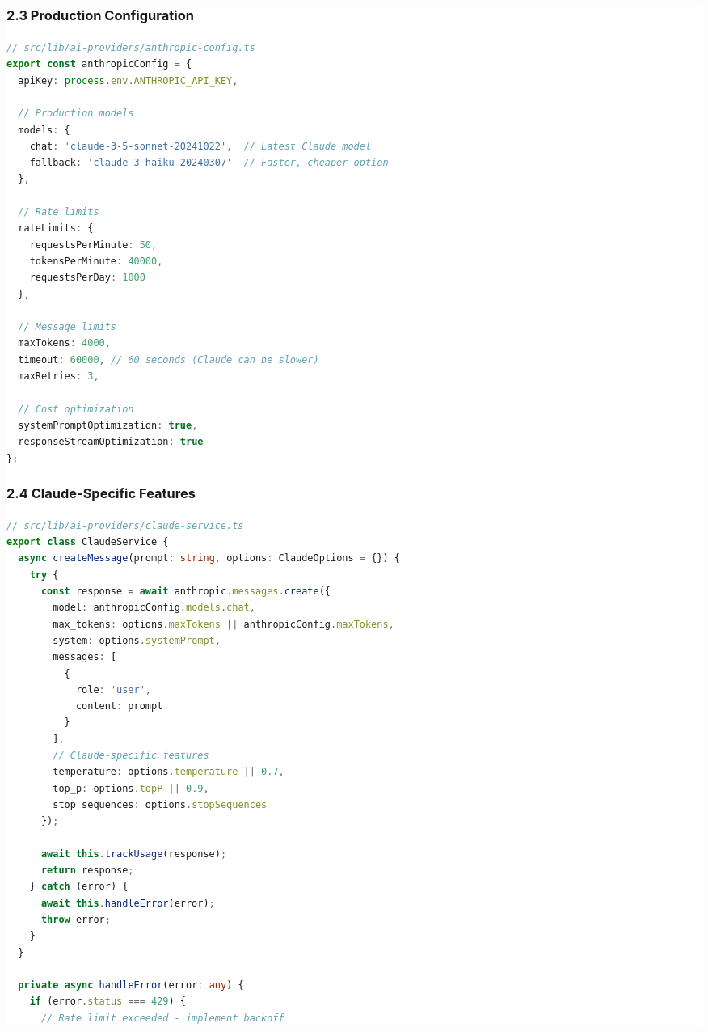 ### **2.3 Production Configuration**
```typescript
// src/lib/ai-providers/anthropic-config.ts
export const anthropicConfig = {
  apiKey: process.env.ANTHROPIC_API_KEY,
  
  // Production models
  models: {
    chat: 'claude-3-5-sonnet-20241022',  // Latest Claude model
    fallback: 'claude-3-haiku-20240307'  // Faster, cheaper option
  },
  
  // Rate limits
  rateLimits: {
    requestsPerMinute: 50,
    tokensPerMinute: 40000,
    requestsPerDay: 1000
  },
  
  // Message limits
  maxTokens: 4000,
  timeout: 60000, // 60 seconds (Claude can be slower)
  maxRetries: 3,
  
  // Cost optimization
  systemPromptOptimization: true,
  responseStreamOptimization: true
};
```

### **2.4 Claude-Specific Features**
```typescript
// src/lib/ai-providers/claude-service.ts
export class ClaudeService {
  async createMessage(prompt: string, options: ClaudeOptions = {}) {
    try {
      const response = await anthropic.messages.create({
        model: anthropicConfig.models.chat,
        max_tokens: options.maxTokens || anthropicConfig.maxTokens,
        system: options.systemPrompt,
        messages: [
          {
            role: 'user',
            content: prompt
          }
        ],
        // Claude-specific features
        temperature: options.temperature || 0.7,
        top_p: options.topP || 0.9,
        stop_sequences: options.stopSequences
      });

      await this.trackUsage(response);
      return response;
    } catch (error) {
      await this.handleError(error);
      throw error;
    }
  }

  private async handleError(error: any) {
    if (error.status === 429) {
      // Rate limit exceeded - implement backoff
```